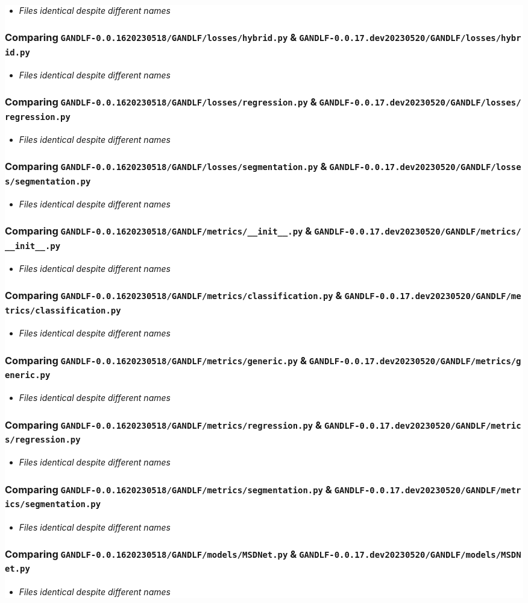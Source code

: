  * *Files identical despite different names*

### Comparing `GANDLF-0.0.1620230518/GANDLF/losses/hybrid.py` & `GANDLF-0.0.17.dev20230520/GANDLF/losses/hybrid.py`

 * *Files identical despite different names*

### Comparing `GANDLF-0.0.1620230518/GANDLF/losses/regression.py` & `GANDLF-0.0.17.dev20230520/GANDLF/losses/regression.py`

 * *Files identical despite different names*

### Comparing `GANDLF-0.0.1620230518/GANDLF/losses/segmentation.py` & `GANDLF-0.0.17.dev20230520/GANDLF/losses/segmentation.py`

 * *Files identical despite different names*

### Comparing `GANDLF-0.0.1620230518/GANDLF/metrics/__init__.py` & `GANDLF-0.0.17.dev20230520/GANDLF/metrics/__init__.py`

 * *Files identical despite different names*

### Comparing `GANDLF-0.0.1620230518/GANDLF/metrics/classification.py` & `GANDLF-0.0.17.dev20230520/GANDLF/metrics/classification.py`

 * *Files identical despite different names*

### Comparing `GANDLF-0.0.1620230518/GANDLF/metrics/generic.py` & `GANDLF-0.0.17.dev20230520/GANDLF/metrics/generic.py`

 * *Files identical despite different names*

### Comparing `GANDLF-0.0.1620230518/GANDLF/metrics/regression.py` & `GANDLF-0.0.17.dev20230520/GANDLF/metrics/regression.py`

 * *Files identical despite different names*

### Comparing `GANDLF-0.0.1620230518/GANDLF/metrics/segmentation.py` & `GANDLF-0.0.17.dev20230520/GANDLF/metrics/segmentation.py`

 * *Files identical despite different names*

### Comparing `GANDLF-0.0.1620230518/GANDLF/models/MSDNet.py` & `GANDLF-0.0.17.dev20230520/GANDLF/models/MSDNet.py`

 * *Files identical despite different names*
